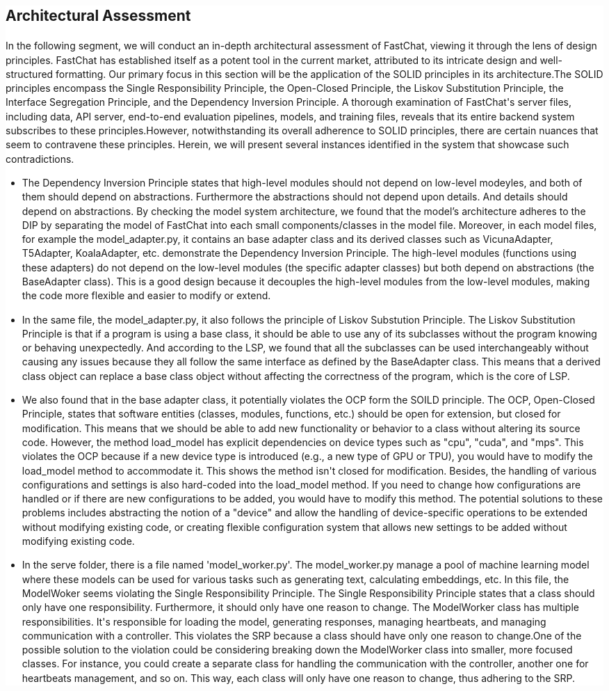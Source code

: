 ## Architectural Assessment

In the following segment, we will conduct an in-depth architectural assessment of FastChat, viewing it through the lens of design principles. FastChat has established itself as a potent tool in the current market, attributed to its intricate design and well-structured formatting. Our primary focus in this section will be the application of the SOLID principles in its architecture.The SOLID principles encompass the Single Responsibility Principle, the Open-Closed Principle, the Liskov Substitution Principle, the Interface Segregation Principle, and the Dependency Inversion Principle. A thorough examination of FastChat's server files, including data, API server, end-to-end evaluation pipelines, models, and training files, reveals that its entire backend system subscribes to these principles.However, notwithstanding its overall adherence to SOLID principles, there are certain nuances that seem to contravene these principles. Herein, we will present several instances identified in the system that showcase such contradictions.

- The Dependency Inversion Principle states that high-level modules should not depend on low-level modeyles, and both of them should depend on abstractions. Furthermore the abstractions should not depend upon details. And details should depend on abstractions. By checking the model system architecture, we found that the model’s architecture adheres to the DIP by separating the model of FastChat into each small components/classes in the model file. Moreover, in each model files, for example the model_adapter.py, it contains an base adapter class and its derived classes such as VicunaAdapter, T5Adapter, KoalaAdapter, etc. demonstrate the Dependency Inversion Principle. The high-level modules (functions using these adapters) do not depend on the low-level modules (the specific adapter classes) but both depend on abstractions (the BaseAdapter class). This is a good design because it decouples the high-level modules from the low-level modules, making the code more flexible and easier to modify or extend.

- In the same file, the model_adapter.py, it also follows the principle of Liskov Substution Principle. The Liskov Substitution Principle is that if a program is using a base class, it should be able to use any of its subclasses without the program knowing or behaving unexpectedly. And according to the LSP, we found that all the subclasses can be used interchangeably without causing any issues because they all follow the same interface as defined by the BaseAdapter class. This means that a derived class object can replace a base class object without affecting the correctness of the program, which is the core of LSP.

- We also found that in the base adapter class, it potentially violates the OCP form the SOILD principle. The OCP, Open-Closed Principle, states that software entities (classes, modules, functions, etc.) should be open for extension, but closed for modification. This means that we should be able to add new functionality or behavior to a class without altering its source code. However, the method load_model has explicit dependencies on device types such as "cpu", "cuda", and "mps". This violates the OCP because if a new device type is introduced (e.g., a new type of GPU or TPU), you would have to modify the load_model method to accommodate it. This shows the method isn't closed for modification. Besides, the handling of various configurations and settings is also hard-coded into the load_model method. If you need to change how configurations are handled or if there are new configurations to be added, you would have to modify this method. The potential solutions to these problems includes abstracting the notion of a "device" and allow the handling of device-specific operations to be extended without modifying existing code, or creating flexible configuration system that allows new settings to be added without modifying existing code.

- In the serve folder, there is a file named 'model_worker.py'. The model_worker.py manage a pool of machine learning model where these models can be used for various tasks such as generating text, calculating embeddings, etc. In this file, the ModelWoker seems violating the Single Responsibility Principle. The Single Responsibility Principle states that a class should only have one responsibility. Furthermore, it should only have one reason to change. The ModelWorker class has multiple responsibilities. It's responsible for loading the model, generating responses, managing heartbeats, and managing communication with a controller. This violates the SRP because a class should have only one reason to change.One of the possible solution to the violation could be considering breaking down the ModelWorker class into smaller, more focused classes. For instance, you could create a separate class for handling the communication with the controller, another one for heartbeats management, and so on. This way, each class will only have one reason to change, thus adhering to the SRP.
